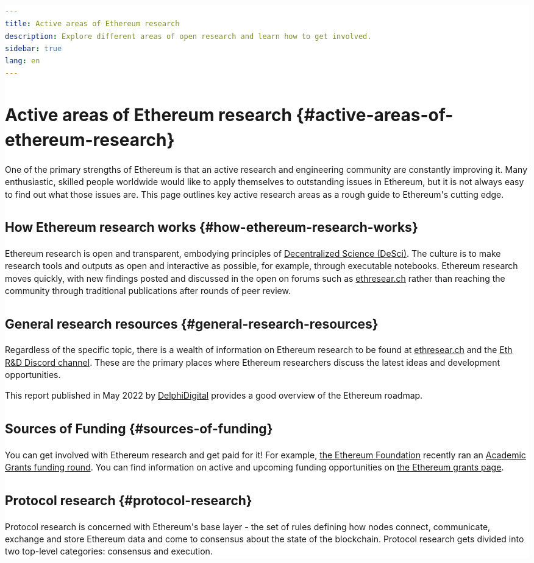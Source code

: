 ```yaml
---
title: Active areas of Ethereum research
description: Explore different areas of open research and learn how to get involved.
sidebar: true
lang: en
---
```


# Active areas of Ethereum research {#active-areas-of-ethereum-research}

One of the primary strengths of Ethereum is that an active research and engineering community are constantly improving it. Many enthusiastic, skilled people worldwide would like to apply themselves to outstanding issues in Ethereum, but it is not always easy to find out what those issues are. This page outlines key active research areas as a rough guide to Ethereum's cutting edge.

## How Ethereum research works {#how-ethereum-research-works}

Ethereum research is open and transparent, embodying principles of [Decentralized Science (DeSci)](https://hackernoon.com/desci-decentralized-science-as-our-chance-to-recover-the-real-science). The culture is to make research tools and outputs as open and interactive as possible, for example, through executable notebooks. Ethereum research moves quickly, with new findings posted and discussed in the open on forums such as [ethresear.ch](https://ethresear.ch/) rather than reaching the community through traditional publications after rounds of peer review.

## General research resources {#general-research-resources}

Regardless of the specific topic, there is a wealth of information on Ethereum research to be found at [ethresear.ch](https://ethresear.ch) and the [Eth R&D Discord channel](https://discord.gg/n7JxAeRu). These are the primary places where Ethereum researchers discuss the latest ideas and development opportunities.

This report published in May 2022 by [DelphiDigital](https://members.delphidigital.io/reports/the-hitchhikers-guide-to-ethereum) provides a good overview of the Ethereum roadmap.

## Sources of Funding {#sources-of-funding}

You can get involved with Ethereum research and get paid for it! For example, [the Ethereum Foundation](/foundation/) recently ran an [Academic Grants funding round](/community/grants/academic-grants-round/). You can find information on active and upcoming funding opportunities on [the Ethereum grants page](/community/grants/).

## Protocol research {#protocol-research}

Protocol research is concerned with Ethereum's base layer - the set of rules defining how nodes connect, communicate, exchange and store Ethereum data and come to consensus about the state of the blockchain. Protocol research gets divided into two top-level categories: consensus and execution.
